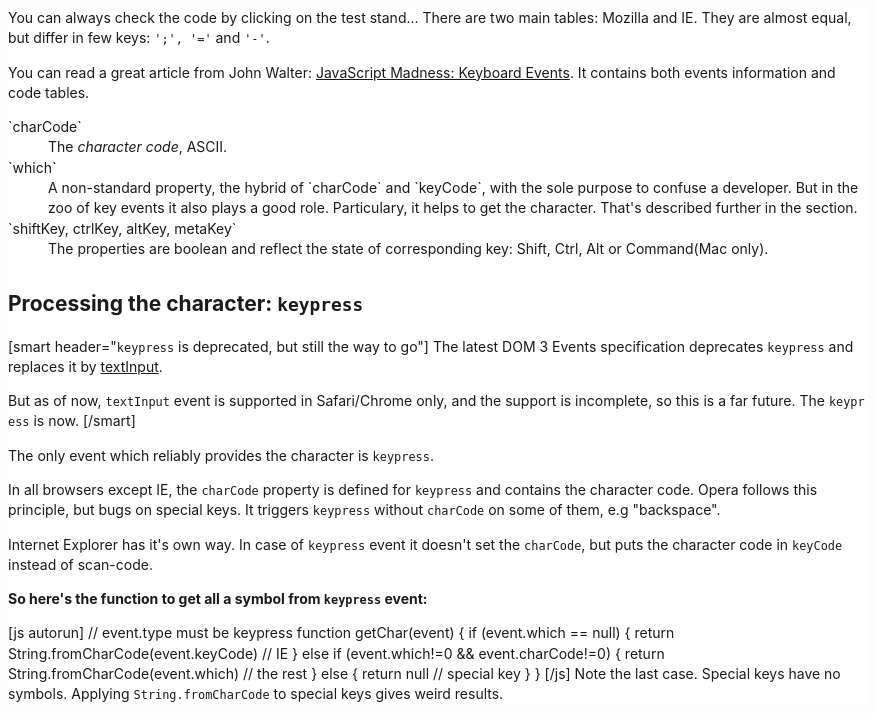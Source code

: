 You can always check the code by clicking on the test stand... There are two  main tables: Mozilla and IE. They are almost equal, but differ in few keys: `';', '='` and `'-'`.

You can read a great article from John Walter: <a href="http://unixpapa.com/js/key.html">JavaScript Madness: Keyboard Events</a>. It contains both events information and code tables.
</dd>
<dt>`charCode`</dt>
<dd>The <i>character code</i>, ASCII.</dd>
<dt>`which`</dt>
<dd>A non-standard property, the hybrid of `charCode` and `keyCode`, with the sole purpose to confuse a developer. 
But in the zoo of key events it also plays a good role. Particulary, it helps to get the character. That's described further in the section.</dd>
<dt>`shiftKey, ctrlKey, altKey, metaKey`</dt>
<dd>The properties are boolean and reflect the state of corresponding key: Shift, Ctrl, Alt or Command(Mac only).</dd>
</dl>


## Processing the character: `keypress`   

[smart header="`keypress` is deprecated, but still the way to go"]
The latest DOM 3 Events specification deprecates `keypress` and replaces it by <a href="http://www.w3.org/TR/DOM-Level-3-Events/#event-type-textInput">textInput</a>. 

But as of now, `textInput` event is supported in Safari/Chrome only, and the support is incomplete, so this is a far future. 
The `keypress` is now.
[/smart]

The only event which reliably provides the character is `keypress`.

In all browsers except IE, the `charCode` property is defined for `keypress` and contains the character code. Opera follows this principle, but bugs on special keys. It triggers `keypress` without `charCode` on some of them, e.g "backspace".
 
Internet Explorer has it's own way. In case of `keypress` event it doesn't set the `charCode`, but puts the character code in `keyCode` instead of scan-code.

<b>So here's the function to get all a symbol from `keypress` event:</b>

[js autorun]
// event.type must be keypress
function getChar(event) {
  if (event.which == null) {
    return String.fromCharCode(event.keyCode) // IE
  } else if (event.which!=0 && event.charCode!=0) {
    return String.fromCharCode(event.which)   // the rest
  } else {
    return null // special key
  }
}
[/js]
Note the last case. Special keys have no symbols. Applying `String.fromCharCode` to special keys gives weird results.
